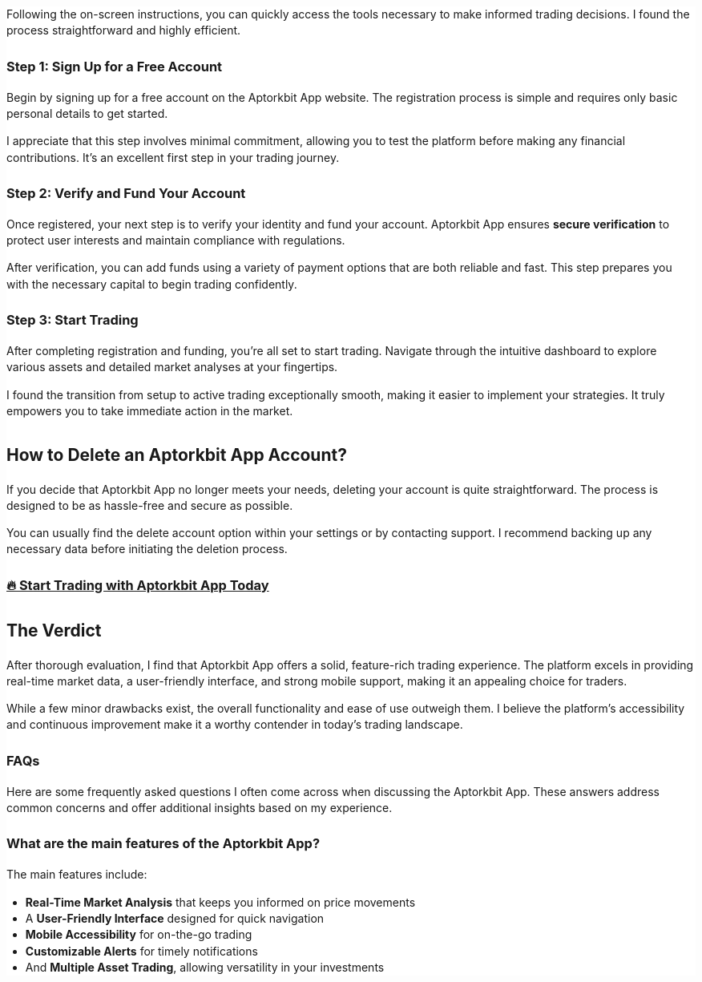 Following the on-screen instructions, you can quickly access the tools necessary to make informed trading decisions. I found the process straightforward and highly efficient.

### Step 1: Sign Up for a Free Account  
Begin by signing up for a free account on the Aptorkbit App website. The registration process is simple and requires only basic personal details to get started.  

I appreciate that this step involves minimal commitment, allowing you to test the platform before making any financial contributions. It’s an excellent first step in your trading journey.

### Step 2: Verify and Fund Your Account  
Once registered, your next step is to verify your identity and fund your account. Aptorkbit App ensures **secure verification** to protect user interests and maintain compliance with regulations.  

After verification, you can add funds using a variety of payment options that are both reliable and fast. This step prepares you with the necessary capital to begin trading confidently.

### Step 3: Start Trading  
After completing registration and funding, you’re all set to start trading. Navigate through the intuitive dashboard to explore various assets and detailed market analyses at your fingertips.  

I found the transition from setup to active trading exceptionally smooth, making it easier to implement your strategies. It truly empowers you to take immediate action in the market.

## How to Delete an Aptorkbit App Account?  
If you decide that Aptorkbit App no longer meets your needs, deleting your account is quite straightforward. The process is designed to be as hassle-free and secure as possible.  

You can usually find the delete account option within your settings or by contacting support. I recommend backing up any necessary data before initiating the deletion process.

### [🔥 Start Trading with Aptorkbit App Today](https://tinyurl.com/mdtj7c5x)
## The Verdict  
After thorough evaluation, I find that Aptorkbit App offers a solid, feature-rich trading experience. The platform excels in providing real-time market data, a user-friendly interface, and strong mobile support, making it an appealing choice for traders.  

While a few minor drawbacks exist, the overall functionality and ease of use outweigh them. I believe the platform’s accessibility and continuous improvement make it a worthy contender in today’s trading landscape.

### FAQs  
Here are some frequently asked questions I often come across when discussing the Aptorkbit App. These answers address common concerns and offer additional insights based on my experience.

### What are the main features of the Aptorkbit App?  
The main features include:  
- **Real-Time Market Analysis** that keeps you informed on price movements  
- A **User-Friendly Interface** designed for quick navigation  
- **Mobile Accessibility** for on-the-go trading  
- **Customizable Alerts** for timely notifications  
- And **Multiple Asset Trading**, allowing versatility in your investments  
